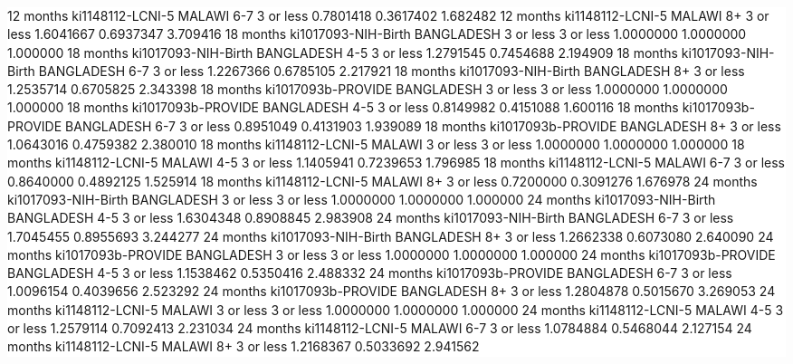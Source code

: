 12 months   ki1148112-LCNI-5      MALAWI       6-7                  3 or less         0.7801418   0.3617402   1.682482
12 months   ki1148112-LCNI-5      MALAWI       8+                   3 or less         1.6041667   0.6937347   3.709416
18 months   ki1017093-NIH-Birth   BANGLADESH   3 or less            3 or less         1.0000000   1.0000000   1.000000
18 months   ki1017093-NIH-Birth   BANGLADESH   4-5                  3 or less         1.2791545   0.7454688   2.194909
18 months   ki1017093-NIH-Birth   BANGLADESH   6-7                  3 or less         1.2267366   0.6785105   2.217921
18 months   ki1017093-NIH-Birth   BANGLADESH   8+                   3 or less         1.2535714   0.6705825   2.343398
18 months   ki1017093b-PROVIDE    BANGLADESH   3 or less            3 or less         1.0000000   1.0000000   1.000000
18 months   ki1017093b-PROVIDE    BANGLADESH   4-5                  3 or less         0.8149982   0.4151088   1.600116
18 months   ki1017093b-PROVIDE    BANGLADESH   6-7                  3 or less         0.8951049   0.4131903   1.939089
18 months   ki1017093b-PROVIDE    BANGLADESH   8+                   3 or less         1.0643016   0.4759382   2.380010
18 months   ki1148112-LCNI-5      MALAWI       3 or less            3 or less         1.0000000   1.0000000   1.000000
18 months   ki1148112-LCNI-5      MALAWI       4-5                  3 or less         1.1405941   0.7239653   1.796985
18 months   ki1148112-LCNI-5      MALAWI       6-7                  3 or less         0.8640000   0.4892125   1.525914
18 months   ki1148112-LCNI-5      MALAWI       8+                   3 or less         0.7200000   0.3091276   1.676978
24 months   ki1017093-NIH-Birth   BANGLADESH   3 or less            3 or less         1.0000000   1.0000000   1.000000
24 months   ki1017093-NIH-Birth   BANGLADESH   4-5                  3 or less         1.6304348   0.8908845   2.983908
24 months   ki1017093-NIH-Birth   BANGLADESH   6-7                  3 or less         1.7045455   0.8955693   3.244277
24 months   ki1017093-NIH-Birth   BANGLADESH   8+                   3 or less         1.2662338   0.6073080   2.640090
24 months   ki1017093b-PROVIDE    BANGLADESH   3 or less            3 or less         1.0000000   1.0000000   1.000000
24 months   ki1017093b-PROVIDE    BANGLADESH   4-5                  3 or less         1.1538462   0.5350416   2.488332
24 months   ki1017093b-PROVIDE    BANGLADESH   6-7                  3 or less         1.0096154   0.4039656   2.523292
24 months   ki1017093b-PROVIDE    BANGLADESH   8+                   3 or less         1.2804878   0.5015670   3.269053
24 months   ki1148112-LCNI-5      MALAWI       3 or less            3 or less         1.0000000   1.0000000   1.000000
24 months   ki1148112-LCNI-5      MALAWI       4-5                  3 or less         1.2579114   0.7092413   2.231034
24 months   ki1148112-LCNI-5      MALAWI       6-7                  3 or less         1.0784884   0.5468044   2.127154
24 months   ki1148112-LCNI-5      MALAWI       8+                   3 or less         1.2168367   0.5033692   2.941562
